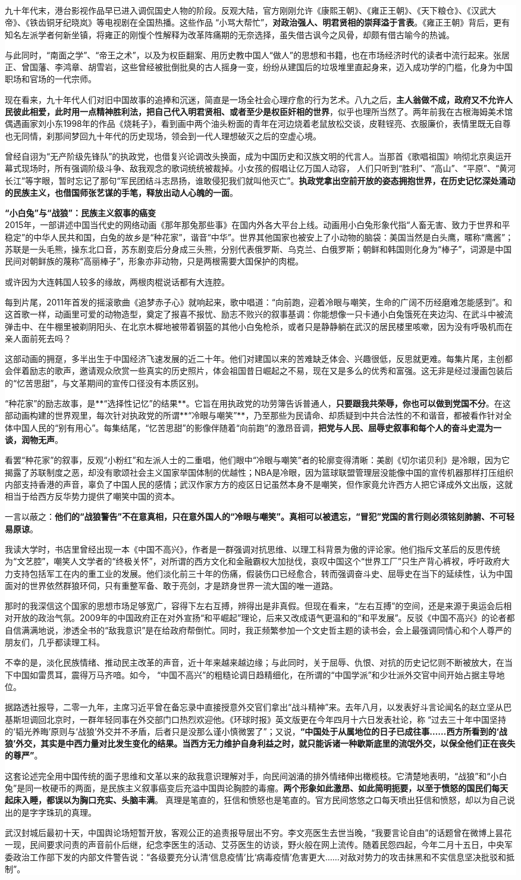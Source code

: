 九十年代末，港台影视作品早已进入调侃国史人物的阶段。反观大陆，官方刚刚允许《康熙王朝》、《雍正王朝》、《天下粮仓》、《汉武大帝》、《铁齿铜牙纪晓岚》等电视剧在全国热播。这些作品 “小骂大帮忙”，**对政治强人、明君贤相的崇拜溢于言表**。《雍正王朝》背后，更有知名左派学者何新坐镇，将雍正的刚愎个性解释为改革阵痛期的无奈选择，虽失借古讽今之风骨，却颇有借古喻今的热诚。  
  
与此同时，“南面之学”、“帝王之术”，以及为权臣翻案、用历史教中国人“做人”的思想和书籍，也在市场经济时代的读者中流行起来。张居正、曾国藩、李鸿章、胡雪岩，这些曾经被批倒批臭的古人摇身一变，纷纷从建国后的垃圾堆里直起身来，迈入成功学的门槛，化身为中国职场和官场的一代宗师。  
  
现在看来，九十年代人们对旧中国故事的追捧和沉迷，简直是一场全社会心理疗愈的行为艺术。八九之后，**主人翁做不成，政府又不允许人民彼此相爱，此时用一点精神胜利法，把自己代入明君贤相、或者至少是权臣奸相的世界**，似乎也理所当然了。两年前我在古根海姆美术馆偶遇画家刘小东1998年的作品《烧耗子》，看到画中两个油头粉面的青年在河边烧着老鼠放松交谈，皮鞋锃亮、衣服廉价，表情里既无自尊也无同情，刹那间梦回九十年代的历史现场，领会到一代人理想破灭之后的空虚心境。  
  
曾经自诩为“无产阶级先锋队”的执政党，也借复兴论调改头换面，成为中国历史和汉族文明的代言人。当那首《歌唱祖国》响彻北京奥运开幕式现场时，所有强调阶级斗争、敌我观念的歌词统统被裁掉。小女孩的假唱让亿万国人动容， 人们只听到“胜利”、“高山”、“平原”、“黄河长江”等字眼，暂时忘记了那句“军民团结斗志昂扬，谁敢侵犯我们就叫他灭亡”。**执政党拿出空前开放的姿态拥抱世界，在历史记忆深处涌动的民族主义，也借国师张艺谋的手笔，释放出动人心魄的一面**。  
  
  
  
**“小白兔”与“战狼”：民族主义叙事的癌变**  
2015年，一部讲述中国当代史的网络动画《那年那兔那些事》在国内外各大平台上线。动画用小白兔形象代指“人畜无害、致力于世界和平稳定”的中华人民共和国，白兔的故乡是“种花家”，谐音“中华”。世界其他国家也被安上了小动物的脑袋：美国当然是白头鹰，暱称“鹰酱”；苏联是一头毛熊，操东北口音，苏东剧变后分身成三头熊，分别代表俄罗斯、乌克兰、白俄罗斯；朝鲜和韩国则化身为“棒子”，词源是中国民间对朝鲜族的蔑称“高丽棒子”，形象亦非动物，只是两根需要大国保护的肉棍。  
  
或许因为大连韩国人较多的缘故，两根肉棍说话都有大连腔。  
  
每到片尾，2011年首发的摇滚歌曲《追梦赤子心》就响起来，歌中唱道：“向前跑，迎着冷眼与嘲笑，生命的广阔不历经磨难怎能感到”。和这首歌一样，动画里可爱的动物造型，奠定了报喜不报忧、励志不败兴的叙事基调：你能想像一只卡通小白兔饿死在夹边沟、在武斗中被流弹击中、在牛棚里被剃阴阳头、在北京木樨地被带着钢盔的其他小白兔枪杀，或者只是静静躺在武汉的居民楼里咳嗽，因为没有呼吸机而在亲人面前死去吗？  
  
这部动画的拥趸，多半出生于中国经济飞速发展的近二十年。他们对建国以来的苦难缺乏体会、兴趣很低，反思就更难。每集片尾，主创都会伴着励志的歌声，邀请观众欣赏一些真实的历史照片，体会祖国昔日崛起之不易，现在又是多么的优秀和富强。这无非是经过漫画包装后的“忆苦思甜”，与文革期间的宣传口径没有本质区别。  
  
“种花家”的励志故事，是**“选择性记忆”的结果**。它旨在用执政党的功劳簿告诉普通人，**只要跟我共荣辱，你也可以做到党国不分**。在这部动画构建的世界观里，每次针对执政党的所谓**“冷眼与嘲笑”**，乃至那些为民请命、却质疑到中共合法性的不和谐音，都被看作针对全体中国人民的“别有用心”。每集结尾，“忆苦思甜”的影像伴随着“向前跑”的激昂音调，**把党与人民、屈辱史叙事和每个人的奋斗史混为一谈，润物无声**。  
  
看罢“种花家”的叙事，反观“小粉红”和左派人士的二重唱，他们眼中“冷眼与嘲笑”者的轮廓变得清晰：美剧《切尔诺贝利》是冷眼，因为它揭露了苏联制度之恶，却没有歌颂社会主义国家举国体制的优越性；NBA是冷眼，因为篮球联盟管理层没能像中国的宣传机器那样打压组织内部支持香港的声音，辜负了中国人民的感情；武汉作家方方的疫区日记虽然本身不是嘲笑，但作家竟允许西方人把它译成外文出版，这就相当于给西方反华势力提供了嘲笑中国的资本。  
  
一言以蔽之：**他们的“战狼警告”不在意真相，只在意外国人的“冷眼与嘲笑”。真相可以被遗忘，“冒犯”党国的言行则必须铭刻肺腑、不可轻易原谅**。  
  
我读大学时，书店里曾经出现一本《中国不高兴》，作者是一群强调对抗思维、以理工科背景为傲的评论家。他们指斥文革后的反思传统为“文艺腔”，嘲笑人文学者的“终极关怀”，对所谓的西方文化和金融霸权大加挞伐，哀叹中国这个“世界工厂”只生产背心裤衩，呼吁政府大力支持包括军工在内的重工业的发展。他们淡化前三十年的伤痛，假装伤口已经愈合，转而强调奋斗史、屈辱史在当下的延续性，认为中国面对的世界依然群狼环伺，只有重整军备、敢于亮剑，才是跻身世界一流大国的唯一道路。  
  
那时的我深信这个国家的思想市场足够宽广，容得下左右互搏，辨得出是非真假。但现在看来，“左右互搏”的空间，还是来源于奥运会后相对开放的政治气氛。2009年的中国政府正在对外宣扬“和平崛起”理论，后来又改成语气更温和的“和平发展”。反驳《中国不高兴》的论者都自信满满地说，渗透全书的“敌我意识”是在给政府帮倒忙。同时，我正频繁参加一个文史哲主题的读书会，会上最强调同情心和个人尊严的朋友们，几乎都读理工科。  
  
不幸的是，淡化民族情绪、推动民主改革的声音，近十年来越来越边缘；与此同时，关于屈辱、仇恨、对抗的历史记忆则不断被放大，在当下中国如雷贯耳，震得万马齐喑。如今， “中国不高兴”的粗糙论调日趋精细化，在所谓的“中国学派”和少壮派外交官中间开始占据主导地位。  
  
据路透社报导，二零一九年，主席习近平曾在备忘录中直接授意外交官们拿出“战斗精神”来。去年八月，以发表好斗言论闻名的赵立坚从巴基斯坦调回北京时，一群年轻同事在外交部门口热烈欢迎他。《环球时报》英文版更在今年四月十六日发表社论，称 “过去三十年中国坚持的‘韬光养晦’原则与‘战狼’外交并不矛盾，后者只是没那么谨小慎微罢了”；又说，**“中国处于从属地位的日子已成往事……西方所看到的‘战狼’外交，其实是中西力量对比发生变化的结果。当西方无力维护自身利益之时，就只能诉诸一种歇斯底里的流氓外交，以保全他们正在丧失的尊严”**。  
  
这套论述完全用中国传统的面子思维和文革以来的敌我意识理解对手，向民间汹涌的排外情绪伸出橄榄枝。它清楚地表明，“战狼”和“小白兔”是同一枚硬币的两面，是民族主义叙事癌变后充溢中国舆论胸腔的毒瘤。**两个形象如此激昂、如此简明扼要，以至于愤怒的国民们每天起床入睡，都误以为胸口充实、头脑丰满**。 真理是笔直的，狂信和愤怒也是笔直的。官方民间悠悠之口每天喷出狂信和愤怒，却以为自己说出的是字字珠玑的真理。  
  
武汉封城后最初十天，中国舆论场短暂开放，客观公正的追责报导层出不穷。李文亮医生去世当晚，“我要言论自由”的话题曾在微博上昙花一现，民间要求问责的声音前仆后继，纪念李医生的活动、艾芬医生的访谈，野火般在网上流传。随着民怨四起，今年二月十五日，中央军委政治工作部下发的内部文件警告说：“各级要充分认清‘信息疫情’比‘病毒疫情’危害更大……对敌对势力的攻击抹黑和不实信息坚决批驳和抵制”。  
  